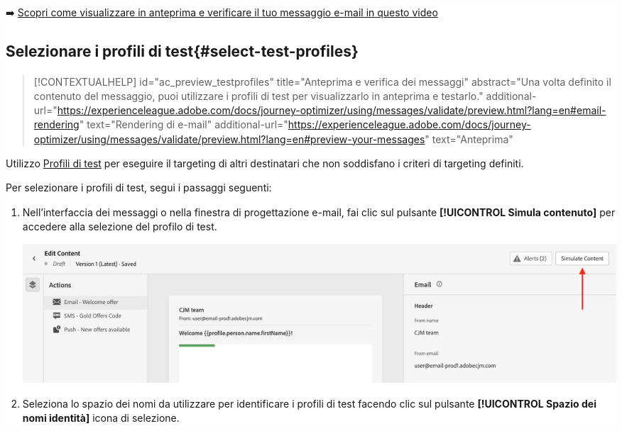 ➡️ [Scopri come visualizzare in anteprima e verificare il tuo messaggio e-mail in questo video](#video-preview)

## Selezionare i profili di test{#select-test-profiles}

>[!CONTEXTUALHELP]
>id="ac_preview_testprofiles"
>title="Anteprima e verifica dei messaggi"
>abstract="Una volta definito il contenuto del messaggio, puoi utilizzare i profili di test per visualizzarlo in anteprima e testarlo."
>additional-url="https://experienceleague.adobe.com/docs/journey-optimizer/using/messages/validate/preview.html?lang=en#email-rendering" text="Rendering di e-mail"
>additional-url="https://experienceleague.adobe.com/docs/journey-optimizer/using/messages/validate/preview.html?lang=en#preview-your-messages" text="Anteprima"

Utilizzo [Profili di test](../segment/creating-test-profiles.md) per eseguire il targeting di altri destinatari che non soddisfano i criteri di targeting definiti.

Per selezionare i profili di test, segui i passaggi seguenti:

1. Nell’interfaccia dei messaggi o nella finestra di progettazione e-mail, fai clic sul pulsante **[!UICONTROL Simula contenuto]** per accedere alla selezione del profilo di test.

   ![](assets/email-preview-button.png)

1. Seleziona lo spazio dei nomi da utilizzare per identificare i profili di test facendo clic sul pulsante **[!UICONTROL Spazio dei nomi identità]** icona di selezione.
